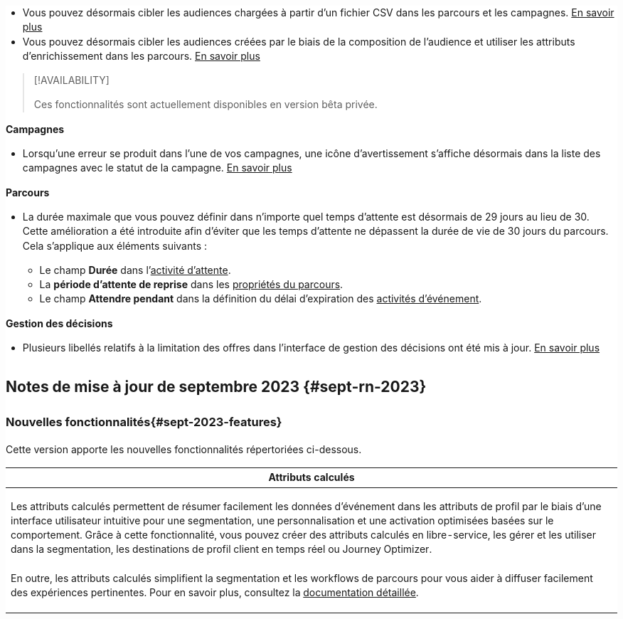 * Vous pouvez désormais cibler les audiences chargées à partir d’un fichier CSV dans les parcours et les campagnes. [En savoir plus](../audience/about-audiences.md#segments-in-journey-optimizer)
* Vous pouvez désormais cibler les audiences créées par le biais de la composition de l’audience et utiliser les attributs d’enrichissement dans les parcours. [En savoir plus](../building-journeys/read-audience.md)

>[!AVAILABILITY]
>
>Ces fonctionnalités sont actuellement disponibles en version bêta privée.



**Campagnes**


* Lorsqu’une erreur se produit dans l’une de vos campagnes, une icône d’avertissement s’affiche désormais dans la liste des campagnes avec le statut de la campagne. [En savoir plus](../campaigns/modify-stop-campaign.md#statuses)

**Parcours**

* La durée maximale que vous pouvez définir dans n’importe quel temps d’attente est désormais de 29 jours au lieu de 30. Cette amélioration a été introduite afin d’éviter que les temps d’attente ne dépassent la durée de vie de 30 jours du parcours. Cela s’applique aux éléments suivants :

   * Le champ **Durée** dans l’[activité d’attente](../building-journeys/wait-activity.md).
   * La **période d’attente de reprise** dans les [propriétés du parcours](../building-journeys/journey-gs.md#entrance).
   * Le champ **Attendre pendant** dans la définition du délai d’expiration des [activités d’événement](../building-journeys/general-events.md#events-specific-time).



**Gestion des décisions**

* Plusieurs libellés relatifs à la limitation des offres dans l’interface de gestion des décisions ont été mis à jour. [En savoir plus](../offers/offer-library/add-constraints.md#capping)



## Notes de mise à jour de septembre 2023 {#sept-rn-2023}

### Nouvelles fonctionnalités{#sept-2023-features}

Cette version apporte les nouvelles fonctionnalités répertoriées ci-dessous.

<table>
<thead>
<tr>
<th><strong>Attributs calculés</strong><br/></th>
</tr>
</thead>
<tbody>
<tr>
<td>
<p>Les attributs calculés permettent de résumer facilement les données d’événement dans les attributs de profil par le biais d’une interface utilisateur intuitive pour une segmentation, une personnalisation et une activation optimisées basées sur le comportement. Grâce à cette fonctionnalité, vous pouvez créer des attributs calculés en libre-service, les gérer et les utiliser dans la segmentation, les destinations de profil client en temps réel ou Journey Optimizer.<br/><br/>
En outre, les attributs calculés simplifient la segmentation et les workflows de parcours pour vous aider à diffuser facilement des expériences pertinentes. Pour en savoir plus, consultez la <a href="../audience/computed-attributes.md">documentation détaillée</a>.</p>